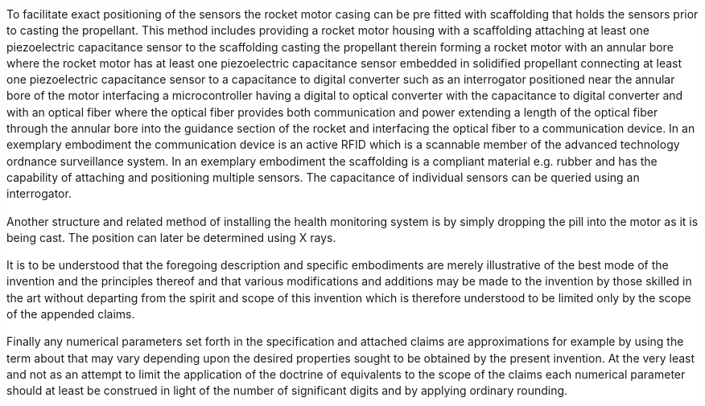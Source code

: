 To facilitate exact positioning of the sensors the rocket motor casing can be pre fitted with scaffolding that holds the sensors prior to casting the propellant. This method includes providing a rocket motor housing with a scaffolding attaching at least one piezoelectric capacitance sensor to the scaffolding casting the propellant therein forming a rocket motor with an annular bore where the rocket motor has at least one piezoelectric capacitance sensor embedded in solidified propellant connecting at least one piezoelectric capacitance sensor to a capacitance to digital converter such as an interrogator positioned near the annular bore of the motor interfacing a microcontroller having a digital to optical converter with the capacitance to digital converter and with an optical fiber where the optical fiber provides both communication and power extending a length of the optical fiber through the annular bore into the guidance section of the rocket and interfacing the optical fiber to a communication device. In an exemplary embodiment the communication device is an active RFID which is a scannable member of the advanced technology ordnance surveillance system. In an exemplary embodiment the scaffolding is a compliant material e.g. rubber and has the capability of attaching and positioning multiple sensors. The capacitance of individual sensors can be queried using an interrogator.

Another structure and related method of installing the health monitoring system is by simply dropping the pill into the motor as it is being cast. The position can later be determined using X rays.

It is to be understood that the foregoing description and specific embodiments are merely illustrative of the best mode of the invention and the principles thereof and that various modifications and additions may be made to the invention by those skilled in the art without departing from the spirit and scope of this invention which is therefore understood to be limited only by the scope of the appended claims.

Finally any numerical parameters set forth in the specification and attached claims are approximations for example by using the term about that may vary depending upon the desired properties sought to be obtained by the present invention. At the very least and not as an attempt to limit the application of the doctrine of equivalents to the scope of the claims each numerical parameter should at least be construed in light of the number of significant digits and by applying ordinary rounding.

